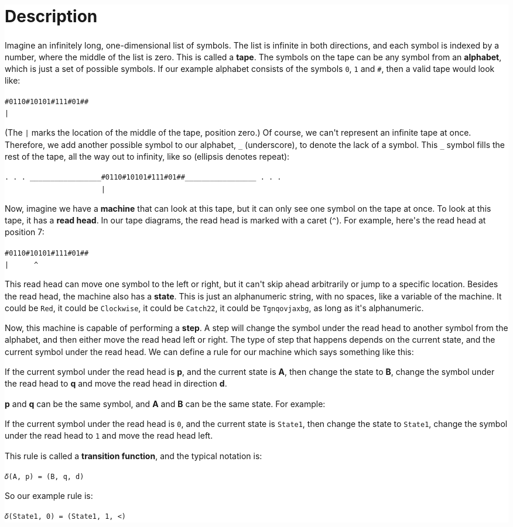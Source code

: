 # Description
Imagine an infinitely long, one-dimensional list of symbols. The list is infinite in both directions, and each symbol is indexed by a number, where the middle of the list is zero. This is called a **tape**. The symbols on the tape can be any symbol from an **alphabet**, which is just a set of possible symbols. If our example alphabet consists of the symbols `0`, `1` and `#`, then a valid tape would look like:
```
#0110#10101#111#01##
|
```
(The `|` marks the location of the middle of the tape, position zero.) Of course, we can't represent an infinite tape at once. Therefore, we add another possible symbol to our alphabet, `_` (underscore), to denote the lack of a symbol. This `_` symbol fills the rest of the tape, all the way out to infinity, like so (ellipsis denotes repeat):
```
. . . _________________#0110#10101#111#01##_________________ . . .
                       |
```
Now, imagine we have a **machine** that can look at this tape, but it can only see one symbol on the tape at once. To look at this tape, it has a **read head**. In our tape diagrams, the read head is marked with a caret (`^`). For example, here's the read head at position 7:
```
#0110#10101#111#01##
|      ^
```

This read head can move one symbol to the left or right, but it can't skip ahead arbitrarily or jump to a specific location. Besides the read head, the machine also has a **state**. This is just an alphanumeric string, with no spaces, like a variable of the machine. It could be `Red`, it could be `Clockwise`, it could be `Catch22`, it could be `Tgnqovjaxbg`, as long as it's alphanumeric.

Now, this machine is capable of performing a **step**. A step will change the symbol under the read head to another symbol from the alphabet, and then either move the read head left or right. The type of step that happens depends on the current state, and the current symbol under the read head. We can define a rule for our machine which says something like this:

  If the current symbol under the read head is **p**, and the current state is **A**, then change the state to **B**, change the symbol under the read head to **q** and move the read head in direction **d**.
  
**p** and **q** can be the same symbol, and **A** and **B** can be the same state. For example:

  If the current symbol under the read head is `0`, and the current state is `State1`, then change the state to `State1`, change the symbol under the read head to `1` and move the read head left.
  
This rule is called a **transition function**, and the typical notation is:
```
𝛿(A, p) = (B, q, d)
```

So our example rule is:
```
𝛿(State1, 0) = (State1, 1, <)
```

